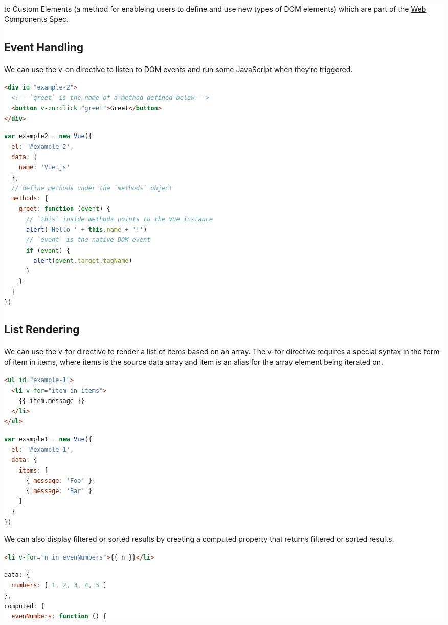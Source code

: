 to Custom Elements (a method for enableing users to define and use new types of DOM elements) which are part of the [Web Components Spec](https://www.w3.org/wiki/WebComponents/).

## Event Handling
We can use the v-on directive to listen to DOM events and run some JavaScript when they’re triggered.
```html
<div id="example-2">
  <!-- `greet` is the name of a method defined below -->
  <button v-on:click="greet">Greet</button>
</div>
```
```js
var example2 = new Vue({
  el: '#example-2',
  data: {
    name: 'Vue.js'
  },
  // define methods under the `methods` object
  methods: {
    greet: function (event) {
      // `this` inside methods points to the Vue instance
      alert('Hello ' + this.name + '!')
      // `event` is the native DOM event
      if (event) {
        alert(event.target.tagName)
      }
    }
  }
})
```
## List Rendering
We can use the v-for directive to render a list of items based on an array. The v-for directive requires a special syntax in the form of item in items, where items is the source data array and item is an alias for the array element being iterated on.
```html
<ul id="example-1">
  <li v-for="item in items">
    {{ item.message }}
  </li>
</ul>
```
```js
var example1 = new Vue({
  el: '#example-1',
  data: {
    items: [
      { message: 'Foo' },
      { message: 'Bar' }
    ]
  }
})
```
We can also display filtered or sorted results by creating a computed property that returns filtered or sorted results.
```html
<li v-for="n in evenNumbers">{{ n }}</li>
```
```js
data: {
  numbers: [ 1, 2, 3, 4, 5 ]
},
computed: {
  evenNumbers: function () {
```
